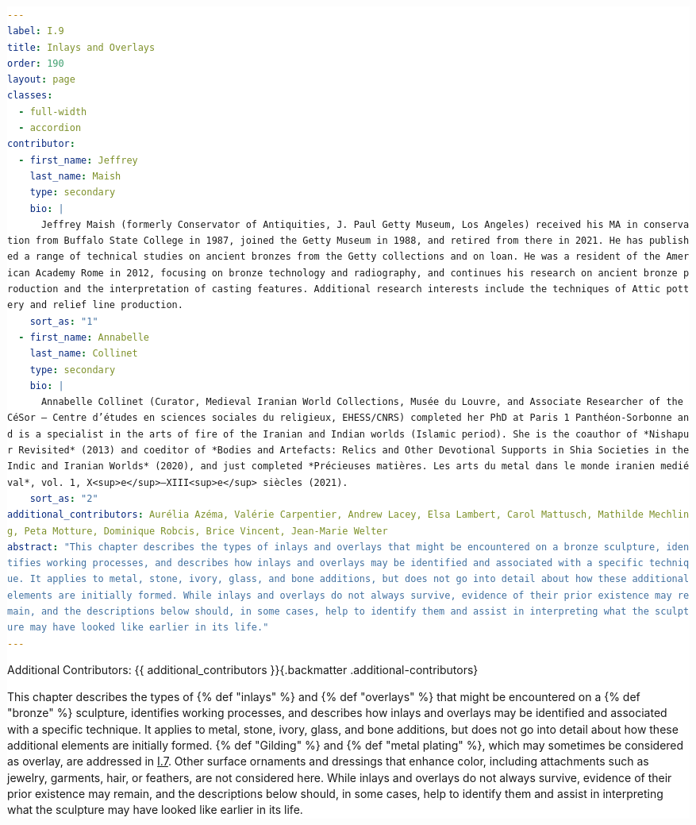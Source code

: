 ```yaml
---
label: I.9
title: Inlays and Overlays
order: 190
layout: page
classes: 
  - full-width 
  - accordion
contributor:
  - first_name: Jeffrey
    last_name: Maish
    type: secondary
    bio: |
      Jeffrey Maish (formerly Conservator of Antiquities, J. Paul Getty Museum, Los Angeles) received his MA in conservation from Buffalo State College in 1987, joined the Getty Museum in 1988, and retired from there in 2021. He has published a range of technical studies on ancient bronzes from the Getty collections and on loan. He was a resident of the American Academy Rome in 2012, focusing on bronze technology and radiography, and continues his research on ancient bronze production and the interpretation of casting features. Additional research interests include the techniques of Attic pottery and relief line production.
    sort_as: "1"
  - first_name: Annabelle
    last_name: Collinet
    type: secondary
    bio: |
      Annabelle Collinet (Curator, Medieval Iranian World Collections, Musée du Louvre, and Associate Researcher of the CéSor – Centre d’études en sciences sociales du religieux, EHESS/CNRS) completed her PhD at Paris 1 Panthéon-Sorbonne and is a specialist in the arts of fire of the Iranian and Indian worlds (Islamic period). She is the coauthor of *Nishapur Revisited* (2013) and coeditor of *Bodies and Artefacts: Relics and Other Devotional Supports in Shia Societies in the Indic and Iranian Worlds* (2020), and just completed *Précieuses matières. Les arts du metal dans le monde iranien mediéval*, vol. 1, X<sup>e</sup>–XIII<sup>e</sup> siècles (2021).
    sort_as: "2"
additional_contributors: Aurélia Azéma, Valérie Carpentier, Andrew Lacey, Elsa Lambert, Carol Mattusch, Mathilde Mechling, Peta Motture, Dominique Robcis, Brice Vincent, Jean-Marie Welter
abstract: "This chapter describes the types of inlays and overlays that might be encountered on a bronze sculpture, identifies working processes, and describes how inlays and overlays may be identified and associated with a specific technique. It applies to metal, stone, ivory, glass, and bone additions, but does not go into detail about how these additional elements are initially formed. While inlays and overlays do not always survive, evidence of their prior existence may remain, and the descriptions below should, in some cases, help to identify them and assist in interpreting what the sculpture may have looked like earlier in its life."
---
```


Additional Contributors: {{ additional_contributors }}{.backmatter .additional-contributors}

This chapter describes the types of {% def "inlays" %} and {% def "overlays" %} that might be encountered on a {% def "bronze" %} sculpture, identifies working processes, and describes how inlays and overlays may be identified and associated with a specific technique. It applies to metal, stone, ivory, glass, and bone additions, but does not go into detail about how these additional elements are initially formed. {% def "Gilding" %} and {% def "metal plating" %}, which may sometimes be considered as overlay, are addressed in [I.7](/vol-1/7/). Other surface ornaments and dressings that enhance color, including attachments such as jewelry, garments, hair, or feathers, are not considered here. While inlays and overlays do not always survive, evidence of their prior existence may remain, and the descriptions below should, in some cases, help to identify them and assist in interpreting what the sculpture may have looked like earlier in its life.

